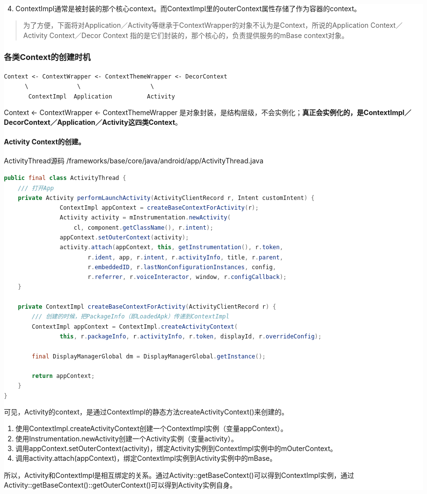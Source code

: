 4. ContextImpl通常是被封装的那个核心context。而ContextImpl里的outerContext属性存储了作为容器的context。

> 为了方便，下面将对Application／Activity等继承于ContextWrapper的对象不认为是Context，所说的Application Context／Activity Context／Decor Context 指的是它们封装的，那个核心的，负责提供服务的mBase context对象。


### 各类Context的创建时机

```
Context <- ContextWrapper <- ContextThemeWrapper <- DecorContext
      \              \                    \
       ContextImpl  Application          Activity
```

Context <- ContextWrapper <- ContextThemeWrapper 是对象封装，是结构层级，不会实例化；**真正会实例化的，是ContextImpl／DecorContext／Application／Activity这四类Context**。

#### Activity Context的创建。

ActivityThread源码
/frameworks/base/core/java/android/app/ActivityThread.java

```java
public final class ActivityThread {
	/// 打开App
	private Activity performLaunchActivity(ActivityClientRecord r, Intent customIntent) {
                ContextImpl appContext = createBaseContextForActivity(r);
                Activity activity = mInstrumentation.newActivity(
                    cl, component.getClassName(), r.intent);
                appContext.setOuterContext(activity);
                activity.attach(appContext, this, getInstrumentation(), r.token,
                        r.ident, app, r.intent, r.activityInfo, title, r.parent,
                        r.embeddedID, r.lastNonConfigurationInstances, config,
                        r.referrer, r.voiceInteractor, window, r.configCallback);
	}

	private ContextImpl createBaseContextForActivity(ActivityClientRecord r) {       
		/// 创建的时候，把PackageInfo（即LoadedApk）传递到ContextImpl
        ContextImpl appContext = ContextImpl.createActivityContext(
                this, r.packageInfo, r.activityInfo, r.token, displayId, r.overrideConfig);

        final DisplayManagerGlobal dm = DisplayManagerGlobal.getInstance();

        return appContext;
    }
}
```

可见，Activity的context，是通过ContextImpl的静态方法createActivityContext()来创建的。
1. 使用ContextImpl.createActivityContext创建一个ContextImpl实例（变量appContext）。
2. 使用Instrumentation.newActivity创建一个Activity实例（变量activity）。
3. 调用appContext.setOuterContext(activity)，绑定Activity实例到ContextImpl实例中的mOuterContext。
4. 调用activity.attach(appContext)，绑定ContextImpl实例到Activity实例中的mBase。

所以，Activity和ContextImpl是相互绑定的关系。通过Activity::getBaseContext()可以得到ContextImpl实例，通过Activity::getBaseContext()::getOuterContext()可以得到Activity实例自身。
